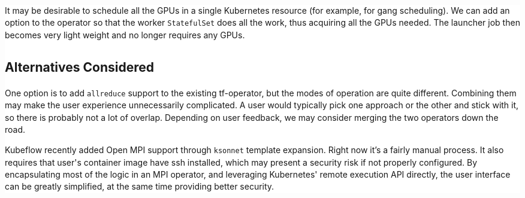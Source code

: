 It may be desirable to schedule all the GPUs in a single Kubernetes resource
(for example, for gang scheduling). We can add an option to the operator so that
the worker `StatefulSet` does all the work, thus acquiring all the GPUs needed.
The launcher job then becomes very light weight and no longer requires any GPUs.

## Alternatives Considered

One option is to add `allreduce` support to the existing tf-operator, but the
modes of operation are quite different. Combining them may make the user
experience unnecessarily complicated. A user would typically pick one approach
or the other and stick with it, so there is probably not a lot of overlap.
Depending on user feedback, we may consider merging the two operators down the
road.

Kubeflow recently added Open MPI support through `ksonnet` template expansion.
Right now it’s a fairly manual process. It also requires that user's container
image have ssh installed, which may present a security risk if not properly
configured. By encapsulating most of the logic in an MPI operator, and
leveraging Kubernetes' remote execution API directly, the user interface can be
greatly simplified, at the same time providing better security.
